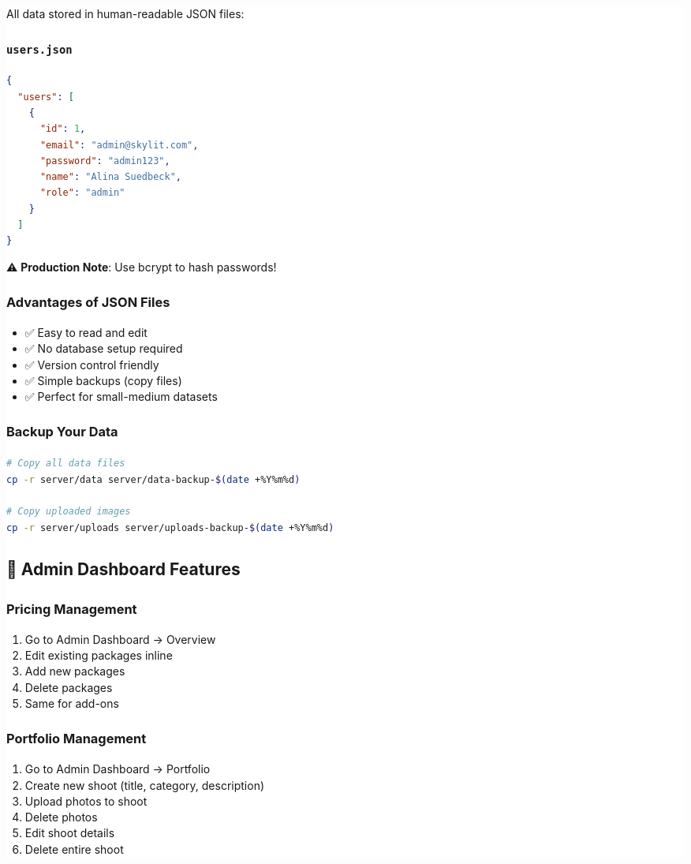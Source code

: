 All data stored in human-readable JSON files:

### `users.json`
```json
{
  "users": [
    {
      "id": 1,
      "email": "admin@skylit.com",
      "password": "admin123",
      "name": "Alina Suedbeck",
      "role": "admin"
    }
  ]
}
```

⚠️ **Production Note**: Use bcrypt to hash passwords!

### Advantages of JSON Files
- ✅ Easy to read and edit
- ✅ No database setup required
- ✅ Version control friendly
- ✅ Simple backups (copy files)
- ✅ Perfect for small-medium datasets

### Backup Your Data
```bash
# Copy all data files
cp -r server/data server/data-backup-$(date +%Y%m%d)

# Copy uploaded images
cp -r server/uploads server/uploads-backup-$(date +%Y%m%d)
```

## 🎨 Admin Dashboard Features

### Pricing Management
1. Go to Admin Dashboard → Overview
2. Edit existing packages inline
3. Add new packages
4. Delete packages
5. Same for add-ons

### Portfolio Management
1. Go to Admin Dashboard → Portfolio
2. Create new shoot (title, category, description)
3. Upload photos to shoot
4. Delete photos
5. Edit shoot details
6. Delete entire shoot
